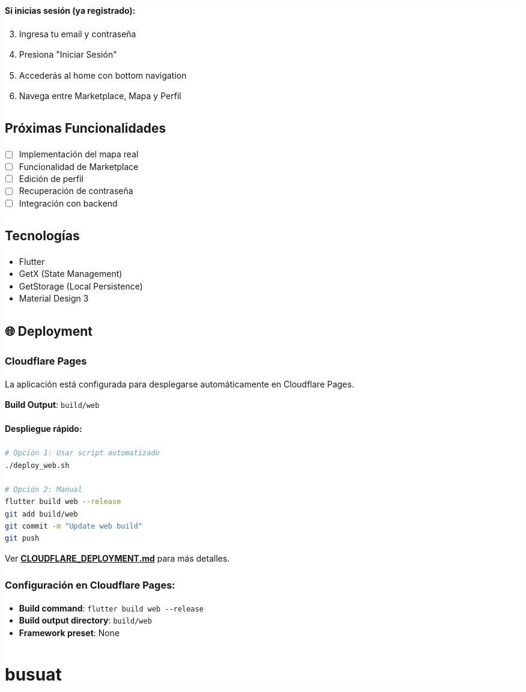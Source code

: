 #### Si inicias sesión (ya registrado):
3. Ingresa tu email y contraseña
4. Presiona "Iniciar Sesión"
5. Accederás al home con bottom navigation

6. Navega entre Marketplace, Mapa y Perfil

## Próximas Funcionalidades
- [ ] Implementación del mapa real
- [ ] Funcionalidad de Marketplace
- [ ] Edición de perfil
- [ ] Recuperación de contraseña
- [ ] Integración con backend

## Tecnologías
- Flutter
- GetX (State Management)
- GetStorage (Local Persistence)
- Material Design 3

## 🌐 Deployment

### Cloudflare Pages

La aplicación está configurada para desplegarse automáticamente en Cloudflare Pages.

**Build Output**: `build/web`

#### Despliegue rápido:

```bash
# Opción 1: Usar script automatizado
./deploy_web.sh

# Opción 2: Manual
flutter build web --release
git add build/web
git commit -m "Update web build"
git push
```

Ver **[CLOUDFLARE_DEPLOYMENT.md](CLOUDFLARE_DEPLOYMENT.md)** para más detalles.

### Configuración en Cloudflare Pages:
- **Build command**: `flutter build web --release`
- **Build output directory**: `build/web`
- **Framework preset**: None

# busuat
